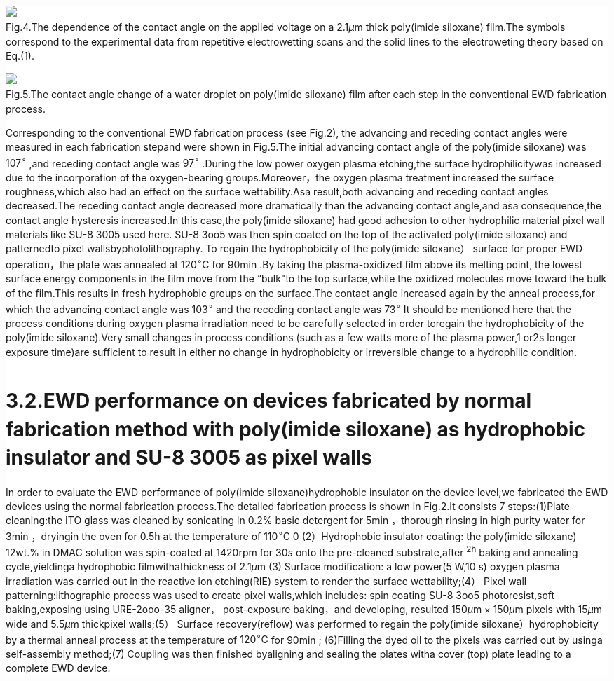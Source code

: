 ![](images/8e4cbeeb93756f52523d601188a9ad4434f0416e210f93d721987b331d177179.jpg)  
Fig.4.The dependence of the contact angle on the applied voltage on a $2 . 1 \mu \mathrm { m }$ thick poly(imide siloxane) film.The symbols correspond to the experimental data from repetitive electrowetting scans and the solid lines to the electroweting theory based on Eq.(1).

![](images/e02ba3e4f98c667ffb3fee71ec8cbef32921a46a86d17c5bd63eeedfa41cab82.jpg)  
Fig.5.The contact angle change of a water droplet on poly(imide siloxane) film after each step in the conventional EWD fabrication process.

Corresponding to the conventional EWD fabrication process (see Fig.2), the advancing and receding contact angles were measured in each fabrication stepand were shown in Fig.5.The initial advancing contact angle of the poly(imide siloxane) was $1 0 7 ^ { \circ }$ ,and receding contact angle was $9 7 ^ { \circ }$ .During the low power oxygen plasma etching,the surface hydrophilicitywas increased due to the incorporation of the oxygen-bearing groups.Moreover，the oxygen plasma treatment increased the surface roughness,which also had an effect on the surface wettability.Asa result,both advancing and receding contact angles decreased.The receding contact angle decreased more dramatically than the advancing contact angle,and asa consequence,the contact angle hysteresis increased.In this case,the poly(imide siloxane) had good adhesion to other hydrophilic material pixel wall materials like SU-8 3005 used here. SU-8 3oo5 was then spin coated on the top of the activated poly(imide siloxane) and patternedto pixel wallsbyphotolithography. To regain the hydrophobicity of the poly(imide siloxane） surface for proper EWD operation，the plate was annealed at $1 2 0 ^ { \circ } \mathsf C$ for $9 0 \mathrm { m i n }$ .By taking the plasma-oxidized film above its melting point, the lowest surface energy components in the film move from the “bulk"to the top surface,while the oxidized molecules move toward the bulk of the film.This results in fresh hydrophobic groups on the surface.The contact angle increased again by the anneal process,for which the advancing contact angle was $1 0 3 ^ { \circ }$ and the receding contact angle was $7 3 ^ { \circ }$ It should be mentioned here that the process conditions during oxygen plasma irradiation need to be carefully selected in order toregain the hydrophobicity of the poly(imide siloxane).Very small changes in process conditions (such as a few watts more of the plasma power,1 or2s longer exposure time)are sufficient to result in either no change in hydrophobicity or irreversible change to a hydrophilic condition.

# 3.2.EWD performance on devices fabricated by normal fabrication method with poly(imide siloxane) as hydrophobic insulator and SU-8 3005 as pixel walls

In order to evaluate the EWD performance of poly(imide siloxane)hydrophobic insulator on the device level,we fabricated the EWD devices using the normal fabrication process.The detailed fabrication process is shown in Fig.2.It consists 7 steps:(1)Plate cleaning:the ITO glass was cleaned by sonicating in $0 . 2 \%$ basic detergent for $5 \mathrm { { m i n } }$ ，thorough rinsing in high purity water for $3 \mathrm { m i n }$ ，dryingin the oven for $0 . 5 \mathrm { h }$ at the temperature of $1 1 0 ^ { \circ } { \mathsf { C } }$ 0 (2）Hydrophobic insulator coating: the poly(imide siloxane) $1 2 \mathrm { w t } . \%$ in DMAC solution was spin-coated at $1 4 2 0 \mathrm { r p m }$ for $3 0 s$ onto the pre-cleaned substrate,after $^ { 2 \mathrm { h } }$ baking and annealing cycle,yieldinga hydrophobic filmwithathickness of $2 . 1 \mu \mathrm { m }$ (3) Surface modification: a low power(5 W,10 s) oxygen plasma irradiation was carried out in the reactive ion etching(RIE) system to render the surface wettability;(4） Pixel wall patterning:lithographic process was used to create pixel walls,which includes: spin coating SU-8 3oo5 photoresist,soft baking,exposing using URE-2ooo-35 aligner， post-exposure baking，and developing, resulted $1 5 0 \mu \mathrm { m } \times 1 5 0 \mu \mathrm { m }$ pixels with $1 5 \mu \mathrm { m }$ wide and $5 . 5 \mu \mathrm { m }$ thickpixel walls;(5） Surface recovery(reflow) was performed to regain the poly(imide siloxane）hydrophobicity by a thermal anneal process at the temperature of $1 2 0 ^ { \circ } \mathsf C$ for $9 0 \mathrm { m i n }$ ; (6)Filling the dyed oil to the pixels was carried out by usinga self-assembly method;(7) Coupling was then finished byaligning and sealing the plates witha cover (top) plate leading to a complete EWD device.

